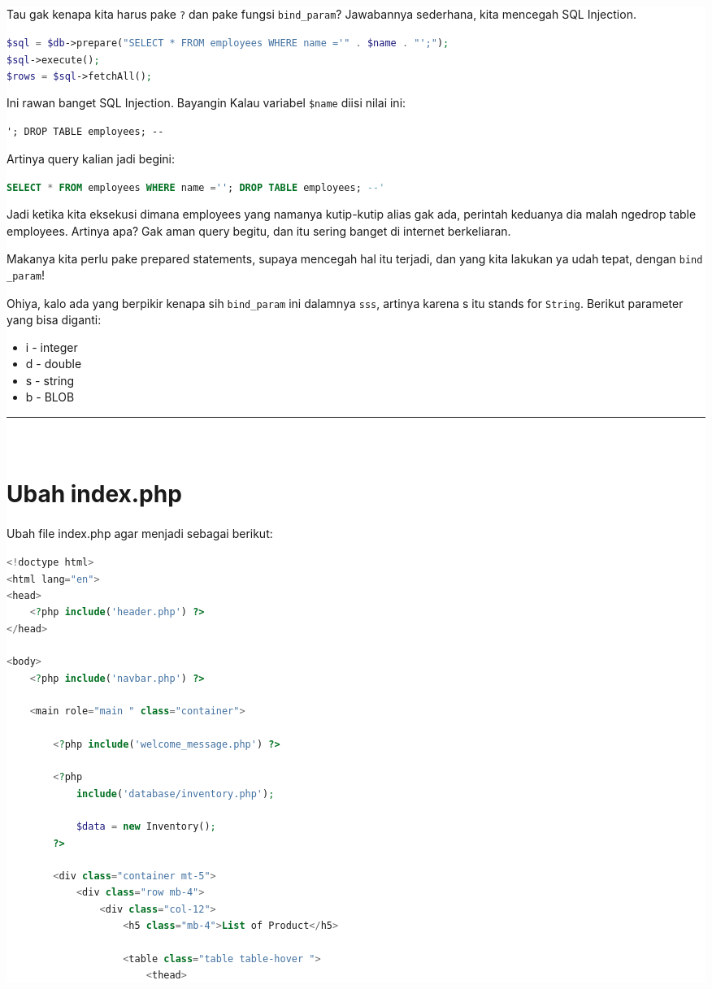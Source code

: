 Tau gak kenapa kita harus pake `?` dan pake fungsi `bind_param`? Jawabannya sederhana, kita mencegah SQL Injection.

```php
$sql = $db->prepare("SELECT * FROM employees WHERE name ='" . $name . "';");
$sql->execute();
$rows = $sql->fetchAll();
```

Ini rawan banget SQL Injection. Bayangin Kalau variabel `$name` diisi nilai ini:

`'; DROP TABLE employees; --`

Artinya query kalian jadi begini:

```sql
SELECT * FROM employees WHERE name =''; DROP TABLE employees; --'
```

Jadi ketika kita eksekusi dimana employees yang namanya kutip-kutip alias gak ada, perintah keduanya dia malah ngedrop table employees. Artinya apa? Gak aman query begitu, dan itu sering banget di internet berkeliaran.

Makanya kita perlu pake prepared statements, supaya mencegah hal itu terjadi, dan yang kita lakukan ya udah tepat, dengan `bind_param`!

Ohiya, kalo ada yang berpikir kenapa sih `bind_param` ini dalamnya `sss`, artinya karena s itu stands for `String`. Berikut parameter yang bisa diganti:

- i - integer
- d - double
- s - string
- b - BLOB

---

<br />

# Ubah index.php

Ubah file index.php agar menjadi sebagai berikut:

```php
<!doctype html>
<html lang="en">
<head>
    <?php include('header.php') ?>
</head>

<body>
    <?php include('navbar.php') ?>

    <main role="main " class="container">
        
        <?php include('welcome_message.php') ?>
        
        <?php 
            include('database/inventory.php');

            $data = new Inventory();
        ?>

        <div class="container mt-5">
            <div class="row mb-4">
                <div class="col-12">
                    <h5 class="mb-4">List of Product</h5>

                    <table class="table table-hover ">
                        <thead>
```